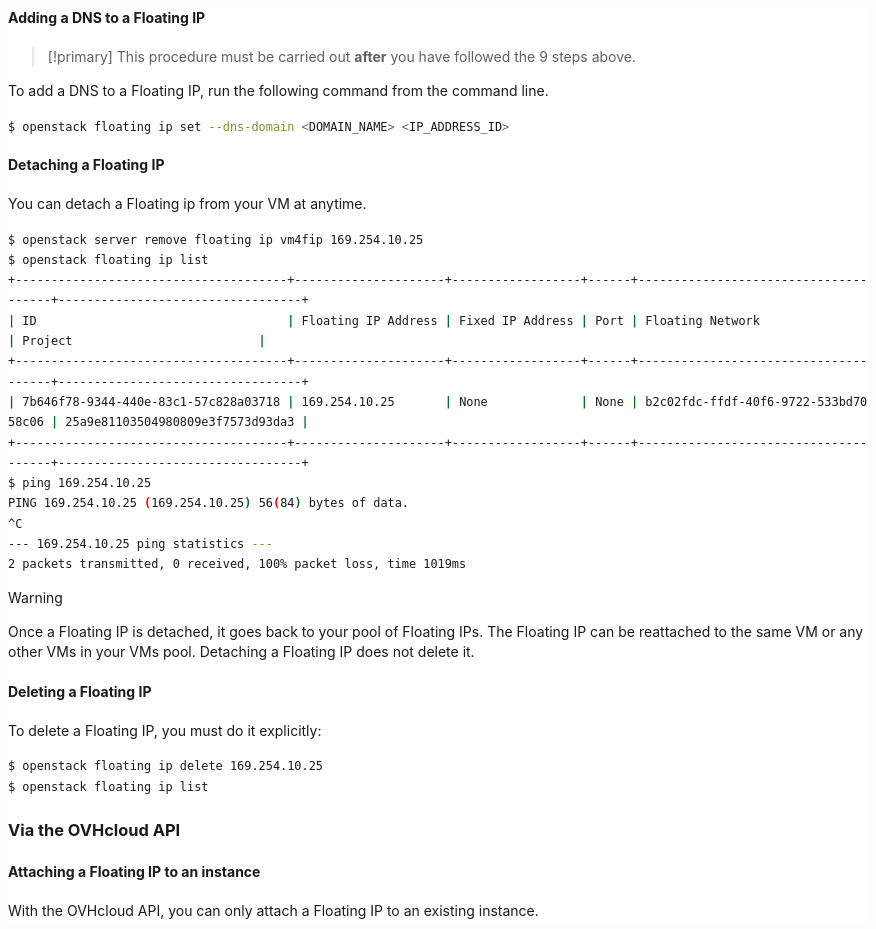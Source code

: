 #### Adding a DNS to a Floating IP

> [!primary]
> This procedure must be carried out **after** you have followed the 9 steps above.

To add a DNS to a Floating IP, run the following command from the command line.

```bash
$ openstack floating ip set --dns-domain <DOMAIN_NAME> <IP_ADDRESS_ID>
```

#### Detaching a Floating IP <a name="detachip"></a>

You can detach a Floating ip from your VM at anytime.

```bash
$ openstack server remove floating ip vm4fip 169.254.10.25
$ openstack floating ip list
+--------------------------------------+---------------------+------------------+------+--------------------------------------+----------------------------------+
| ID                                   | Floating IP Address | Fixed IP Address | Port | Floating Network                     | Project                          |
+--------------------------------------+---------------------+------------------+------+--------------------------------------+----------------------------------+
| 7b646f78-9344-440e-83c1-57c828a03718 | 169.254.10.25       | None             | None | b2c02fdc-ffdf-40f6-9722-533bd7058c06 | 25a9e81103504980809e3f7573d93da3 |
+--------------------------------------+---------------------+------------------+------+--------------------------------------+----------------------------------+
$ ping 169.254.10.25
PING 169.254.10.25 (169.254.10.25) 56(84) bytes of data.
^C
--- 169.254.10.25 ping statistics ---
2 packets transmitted, 0 received, 100% packet loss, time 1019ms
```

> [!warning]
> 
> Once a Floating IP is detached, it goes back to your pool of Floating IPs. The Floating IP can be reattached to the same VM or any other VMs in your VMs pool. Detaching a Floating IP does not delete it.
>

#### Deleting a Floating IP

To delete a Floating IP, you must do it explicitly:

```bash
$ openstack floating ip delete 169.254.10.25
$ openstack floating ip list
```

### Via the OVHcloud API

#### Attaching a Floating IP to an instance

With the OVHcloud API, you can only attach a Floating IP to an existing instance.
